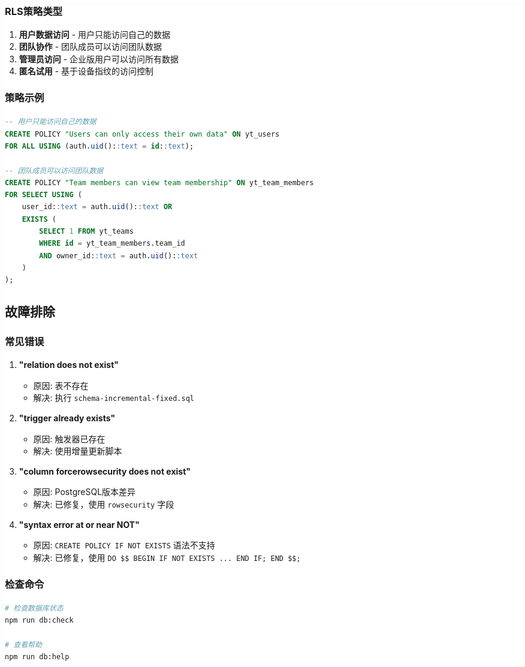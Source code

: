 ### RLS策略类型
1. **用户数据访问** - 用户只能访问自己的数据
2. **团队协作** - 团队成员可以访问团队数据
3. **管理员访问** - 企业版用户可以访问所有数据
4. **匿名试用** - 基于设备指纹的访问控制

### 策略示例
```sql
-- 用户只能访问自己的数据
CREATE POLICY "Users can only access their own data" ON yt_users
FOR ALL USING (auth.uid()::text = id::text);

-- 团队成员可以访问团队数据
CREATE POLICY "Team members can view team membership" ON yt_team_members
FOR SELECT USING (
    user_id::text = auth.uid()::text OR
    EXISTS (
        SELECT 1 FROM yt_teams 
        WHERE id = yt_team_members.team_id 
        AND owner_id::text = auth.uid()::text
    )
);
```

## 故障排除

### 常见错误

1. **"relation does not exist"**
   - 原因: 表不存在
   - 解决: 执行 `schema-incremental-fixed.sql`

2. **"trigger already exists"**
   - 原因: 触发器已存在
   - 解决: 使用增量更新脚本

3. **"column forcerowsecurity does not exist"**
   - 原因: PostgreSQL版本差异
   - 解决: 已修复，使用 `rowsecurity` 字段

4. **"syntax error at or near NOT"**
   - 原因: `CREATE POLICY IF NOT EXISTS` 语法不支持
   - 解决: 已修复，使用 `DO $$ BEGIN IF NOT EXISTS ... END IF; END $$;`

### 检查命令
```bash
# 检查数据库状态
npm run db:check

# 查看帮助
npm run db:help
```
